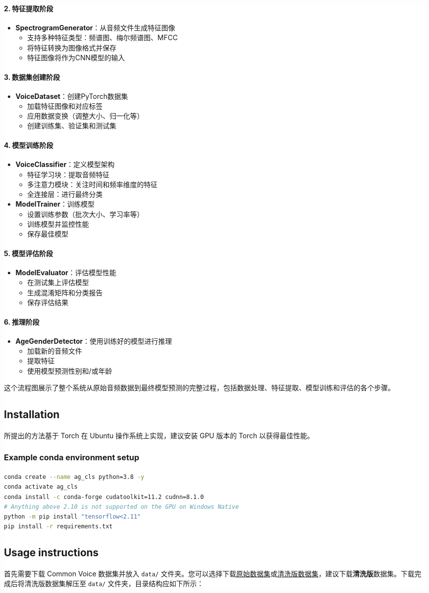 #### 2. 特征提取阶段
- **SpectrogramGenerator**：从音频文件生成特征图像
  - 支持多种特征类型：频谱图、梅尔频谱图、MFCC
  - 将特征转换为图像格式并保存
  - 特征图像将作为CNN模型的输入

#### 3. 数据集创建阶段
- **VoiceDataset**：创建PyTorch数据集
  - 加载特征图像和对应标签
  - 应用数据变换（调整大小、归一化等）
  - 创建训练集、验证集和测试集

#### 4. 模型训练阶段
- **VoiceClassifier**：定义模型架构
  - 特征学习块：提取音频特征
  - 多注意力模块：关注时间和频率维度的特征
  - 全连接层：进行最终分类
- **ModelTrainer**：训练模型
  - 设置训练参数（批次大小、学习率等）
  - 训练模型并监控性能
  - 保存最佳模型

#### 5. 模型评估阶段
- **ModelEvaluator**：评估模型性能
  - 在测试集上评估模型
  - 生成混淆矩阵和分类报告
  - 保存评估结果

#### 6. 推理阶段
- **AgeGenderDetector**：使用训练好的模型进行推理
  - 加载新的音频文件
  - 提取特征
  - 使用模型预测性别和/或年龄

这个流程图展示了整个系统从原始音频数据到最终模型预测的完整过程，包括数据处理、特征提取、模型训练和评估的各个步骤。


Installation
------------------------------
所提出的方法基于 Torch 在 Ubuntu 操作系统上实现，建议安装 GPU 版本的 Torch 以获得最佳性能。

### Example conda environment setup
```bash
conda create --name ag_cls python=3.8 -y
conda activate ag_cls
conda install -c conda-forge cudatoolkit=11.2 cudnn=8.1.0
# Anything above 2.10 is not supported on the GPU on Windows Native
python -m pip install "tensorflow<2.11"
pip install -r requirements.txt
```

Usage instructions
----------------------------------
首先需要下载 Common Voice 数据集并放入 `data/` 文件夹。您可以选择下载[原始数据集](https://www.kaggle.com/datasets/mozillaorg/common-voice/data)或[清洗版数据集](https://1drv.ms/u/s!AtLl-Rpr0uJohKI71cVKzwcbo76FVg?e=vAar5G)，建议下载**清洗版**数据集。下载完成后将清洗版数据集解压至 `data/` 文件夹，目录结构应如下所示：
